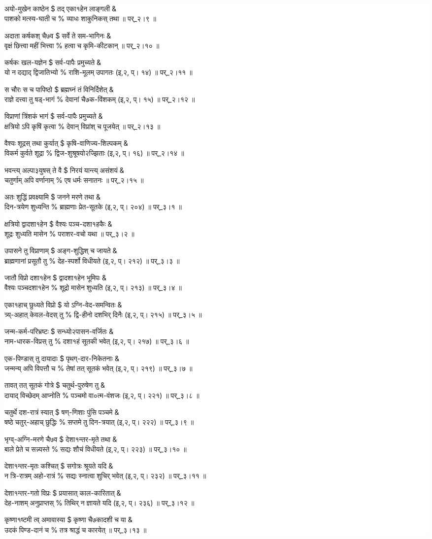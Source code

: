 अयो-मुखेन काष्ठेन  $ तद् एका१हेन लाङ्गली  &  
पाशको मत्स्य-घाती च  % व्याधः शाकुनिकस् तथा  ॥ पर्_२।९ ॥  
  
अदाता कर्षकश् चै७व  $ सर्वे ते सम-भागिनः  &  
वृक्षं छित्त्वा महीं भित्त्वा  % हत्वा च कृमि-कीटकान्  ॥ पर्_२।१० ॥  
  
कर्षकः खल-यज्ञेन  $ सर्व-पापैः प्रमुच्यते  &  
यो न दद्याद् द्विजातिभ्यो  % राशि-मूलम् उपागतः (इ,२, प्। १४)  ॥ पर्_२।११ ॥  
  
स चौरः स च पापिष्ठो  $ ब्रह्मघ्नं तं विनिर्दिशेत्  &  
राज्ञे दत्त्वा तु षड्-भागं  % देवानां चै७क-विंशकम् (इ,२, प्। १५)  ॥ पर्_२।१२ ॥  
  
विप्राणां त्रिंशकं भागं  $ सर्व-पापैः प्रमुच्यते  &  
क्षत्रियो ऽपि कृषिं कृत्वा  % देवान् विप्रांश् च पूजयेत्  ॥ पर्_२।१३ ॥  
  
वैश्यः शूद्रस् तथा कुर्यात्  $ कृषि-वाणिज्य-शिल्पकम्  &  
विकर्म कुर्वते शूद्रा  % द्विज-शुश्रूषयो२ज्झिताः (इ,२, प्। १६)  ॥ पर्_२।१४ ॥  
  
भवन्त्य् अल्पा३युषस् ते वै  $ निरयं यान्त्य् असंशयं  &  
चतुर्णाम् अपि वर्णानाम्  % एष धर्मः सनातनः  ॥ पर्_२।१५ ॥  

अतः शुद्धिं प्रवक्ष्यामि  $ जनने मरणे तथा  &  
दिन-त्रयेण शुध्यन्ति  % ब्राह्मणाः प्रेत-सूतके (इ,२, प्। २०४)  ॥ पर्_३।१ ॥  
  
क्षत्रियो द्वादशा१हेन  $ वैश्यः पञ्च-दशा१हकैः  &  
शूद्रः शुध्यति मासेन  % पराशर-वचो यथा  ॥ पर्_३।२ ॥  
  
उपासने तु विप्राणाम्  $ अङ्ग-शुद्धिश् च जायते  &  
ब्राह्मणानां प्रसूतौ तु  % देह-स्पर्शो विधीयते (इ,२, प्। २१२)  ॥ पर्_३।३ ॥  
  
जातौ विप्रो दशा१हेन  $ द्वादशा१हेन भूमिपः  &  
वैश्यः पञ्चदशा१हेन  % शूद्रो मासेन शुध्यति (इ,२, प्। २१३)  ॥ पर्_३।४ ॥  
  
एका१हाच् छुध्यते विप्रो  $ यो ऽग्नि-वेद-समन्वितः  &  
त्र्य्-अहात् केवल-वेदस् तु  % द्वि-हीनो दशभिर् दिनैः (इ,२, प्। २१५)  ॥ पर्_३।५ ॥  
  
जन्म-कर्म-परिभ्रष्टः  $ सन्ध्यो२पासन-वर्जितः  &  
नाम-धारक-विप्रस् तु  % दशा१हं सूतकी भवेत् (इ,२, प्। २१७)  ॥ पर्_३।६ ॥  
  
एक-पिण्डास् तु दायादाः  $ पृथग्-दार-निकेतनाः  &  
जन्मन्य् अपि विपत्तौ च  % तेषां तत् सूतकं भवेत् (इ,२, प्। २१९)  ॥ पर्_३।७ ॥  
  
तावत् तत् सूतकं गोत्रे  $ चतुर्थ-पुरुषेण तु  &  
दायाद् विच्छेदम् आप्नोति  % पञ्चमो वा०त्म-वंशजः (इ,२, प्। २२१)  ॥ पर्_३।८ ॥  
  
चतुर्थे दश-रात्रं स्यात्  $ षण्-णिशाः पुंसि पञ्चमे  &  
षष्ठे चतुर्-अहाच् छुद्धिः  % सप्तमे तु दिन-त्रयात् (इ,२, प्। २२२)  ॥ पर्_३।९ ॥  
  
भृग्व्-अग्नि-मरणे चै७व  $ देशा१न्तर-मृते तथा  &  
बाले प्रेते च सन्न्यस्ते  % सद्यः शौचं विधीयते (इ,२, प्। २२३)  ॥ पर्_३।१० ॥  
  
देशा१न्तर-मृतः कश्चित्  $ सगोत्रः श्रूयते यदि  &  
न त्रि-रात्रम् अहो-रात्रं  % सद्यः स्नात्वा शुचिर् भवेत् (इ,२, प्। २३२)  ॥ पर्_३।११ ॥  
  
देशा१न्तर-गतो विप्रः  $ प्रयासात् काल-कारितात्  &  
देह-नाशम् अनुप्राप्तस्  % तिथिर् न ज्ञायते यदि (इ,२, प्। २३६)  ॥ पर्_३।१२ ॥  
  
कृष्णा१ष्टमी त्व् अमावास्या  $ कृष्णा चै७कादशी च या  &  
उदकं पिण्ड-दानं च  % तत्र श्राद्धं च कारयेत्  ॥ पर्_३।१३ ॥  
  